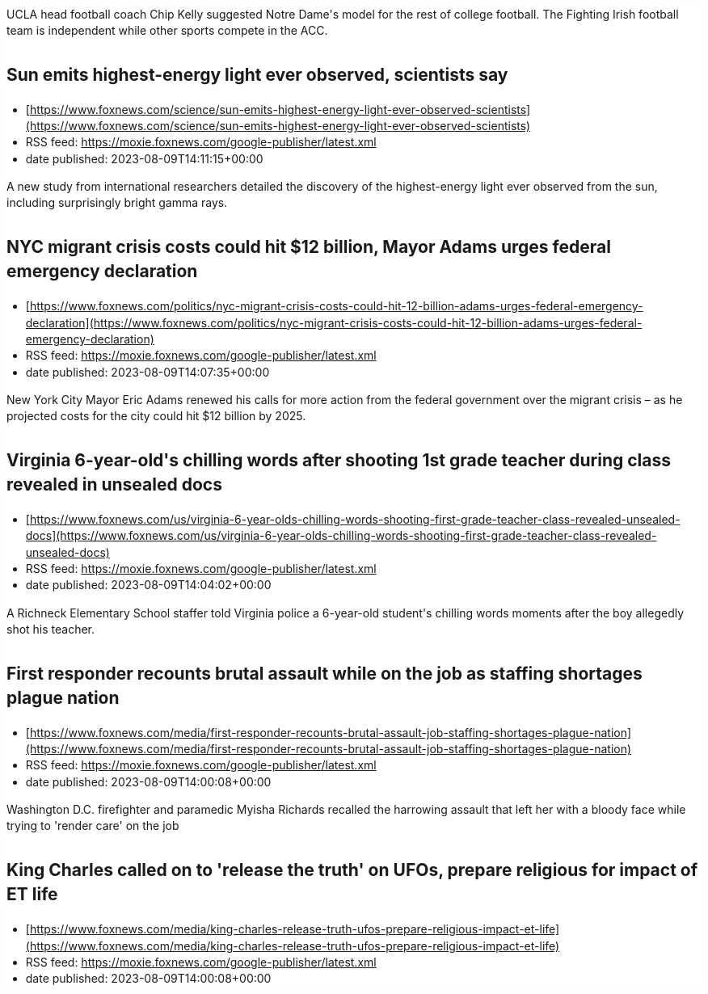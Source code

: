 UCLA head football coach Chip Kelly suggested Notre Dame&apos;s model for the rest of college football. The Fighting Irish football team is independent while other sports compete in the ACC.

## Sun emits highest-energy light ever observed, scientists say
 - [https://www.foxnews.com/science/sun-emits-highest-energy-light-ever-observed-scientists](https://www.foxnews.com/science/sun-emits-highest-energy-light-ever-observed-scientists)
 - RSS feed: https://moxie.foxnews.com/google-publisher/latest.xml
 - date published: 2023-08-09T14:11:15+00:00

A new study from international researchers detailed the discovery of the highest-energy light ever observed from the sun, including surprisingly bright gamma rays.

## NYC migrant crisis costs could hit $12 billion, Mayor Adams urges federal emergency declaration
 - [https://www.foxnews.com/politics/nyc-migrant-crisis-costs-could-hit-12-billion-adams-urges-federal-emergency-declaration](https://www.foxnews.com/politics/nyc-migrant-crisis-costs-could-hit-12-billion-adams-urges-federal-emergency-declaration)
 - RSS feed: https://moxie.foxnews.com/google-publisher/latest.xml
 - date published: 2023-08-09T14:07:35+00:00

New York City Mayor Eric Adams renewed his calls for more action from the federal government over the migrant crisis – as he projected costs for the city could hit $12 billion by 2025.

## Virginia 6-year-old's chilling words after shooting 1st grade teacher during class revealed in unsealed docs
 - [https://www.foxnews.com/us/virginia-6-year-olds-chilling-words-shooting-first-grade-teacher-class-revealed-unsealed-docs](https://www.foxnews.com/us/virginia-6-year-olds-chilling-words-shooting-first-grade-teacher-class-revealed-unsealed-docs)
 - RSS feed: https://moxie.foxnews.com/google-publisher/latest.xml
 - date published: 2023-08-09T14:04:02+00:00

A Richneck Elementary School staffer told Virginia police a 6-year-old student&apos;s chilling words moments after the boy allegedly shot his teacher.

## First responder recounts brutal assault while on the job as staffing shortages plague nation
 - [https://www.foxnews.com/media/first-responder-recounts-brutal-assault-job-staffing-shortages-plague-nation](https://www.foxnews.com/media/first-responder-recounts-brutal-assault-job-staffing-shortages-plague-nation)
 - RSS feed: https://moxie.foxnews.com/google-publisher/latest.xml
 - date published: 2023-08-09T14:00:08+00:00

Washington D.C. firefighter and paramedic Myisha Richards recalled the harrowing assault that left her with a bloody face while trying to &apos;render care&apos; on the job

## King Charles called on to 'release the truth' on UFOs, prepare religious for impact of ET life
 - [https://www.foxnews.com/media/king-charles-release-truth-ufos-prepare-religious-impact-et-life](https://www.foxnews.com/media/king-charles-release-truth-ufos-prepare-religious-impact-et-life)
 - RSS feed: https://moxie.foxnews.com/google-publisher/latest.xml
 - date published: 2023-08-09T14:00:08+00:00
